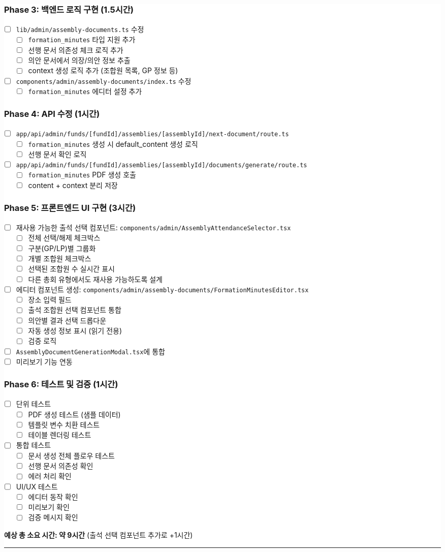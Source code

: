 ### Phase 3: 백엔드 로직 구현 (1.5시간)

- [ ] `lib/admin/assembly-documents.ts` 수정
  - [ ] `formation_minutes` 타입 지원 추가
  - [ ] 선행 문서 의존성 체크 로직 추가
  - [ ] 의안 문서에서 의장/의안 정보 추출
  - [ ] context 생성 로직 추가 (조합원 목록, GP 정보 등)
- [ ] `components/admin/assembly-documents/index.ts` 수정
  - [ ] `formation_minutes` 에디터 설정 추가

### Phase 4: API 수정 (1시간)

- [ ] `app/api/admin/funds/[fundId]/assemblies/[assemblyId]/next-document/route.ts`
  - [ ] `formation_minutes` 생성 시 default_content 생성 로직
  - [ ] 선행 문서 확인 로직
- [ ] `app/api/admin/funds/[fundId]/assemblies/[assemblyId]/documents/generate/route.ts`
  - [ ] `formation_minutes` PDF 생성 호출
  - [ ] content + context 분리 저장

### Phase 5: 프론트엔드 UI 구현 (3시간)

- [ ] 재사용 가능한 출석 선택 컴포넌트: `components/admin/AssemblyAttendanceSelector.tsx`
  - [ ] 전체 선택/해제 체크박스
  - [ ] 구분(GP/LP)별 그룹화
  - [ ] 개별 조합원 체크박스
  - [ ] 선택된 조합원 수 실시간 표시
  - [ ] 다른 총회 유형에서도 재사용 가능하도록 설계
- [ ] 에디터 컴포넌트 생성: `components/admin/assembly-documents/FormationMinutesEditor.tsx`
  - [ ] 장소 입력 필드
  - [ ] 출석 조합원 선택 컴포넌트 통합
  - [ ] 의안별 결과 선택 드롭다운
  - [ ] 자동 생성 정보 표시 (읽기 전용)
  - [ ] 검증 로직
- [ ] `AssemblyDocumentGenerationModal.tsx`에 통합
- [ ] 미리보기 기능 연동

### Phase 6: 테스트 및 검증 (1시간)

- [ ] 단위 테스트
  - [ ] PDF 생성 테스트 (샘플 데이터)
  - [ ] 템플릿 변수 치환 테스트
  - [ ] 테이블 렌더링 테스트
- [ ] 통합 테스트
  - [ ] 문서 생성 전체 플로우 테스트
  - [ ] 선행 문서 의존성 확인
  - [ ] 에러 처리 확인
- [ ] UI/UX 테스트
  - [ ] 에디터 동작 확인
  - [ ] 미리보기 확인
  - [ ] 검증 메시지 확인

**예상 총 소요 시간: 약 9시간** (출석 선택 컴포넌트 추가로 +1시간)

---